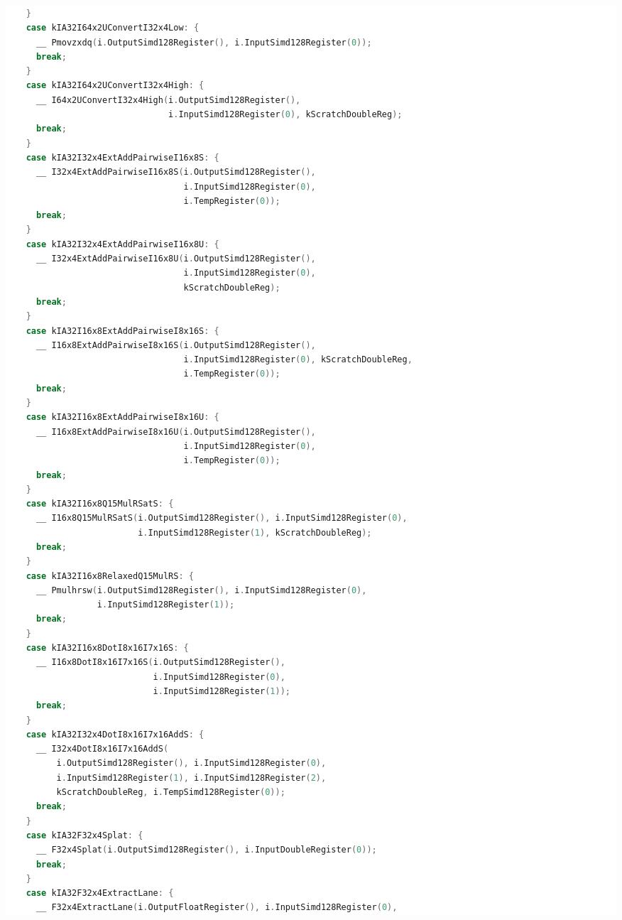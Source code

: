 ```cpp
    }
    case kIA32I64x2UConvertI32x4Low: {
      __ Pmovzxdq(i.OutputSimd128Register(), i.InputSimd128Register(0));
      break;
    }
    case kIA32I64x2UConvertI32x4High: {
      __ I64x2UConvertI32x4High(i.OutputSimd128Register(),
                                i.InputSimd128Register(0), kScratchDoubleReg);
      break;
    }
    case kIA32I32x4ExtAddPairwiseI16x8S: {
      __ I32x4ExtAddPairwiseI16x8S(i.OutputSimd128Register(),
                                   i.InputSimd128Register(0),
                                   i.TempRegister(0));
      break;
    }
    case kIA32I32x4ExtAddPairwiseI16x8U: {
      __ I32x4ExtAddPairwiseI16x8U(i.OutputSimd128Register(),
                                   i.InputSimd128Register(0),
                                   kScratchDoubleReg);
      break;
    }
    case kIA32I16x8ExtAddPairwiseI8x16S: {
      __ I16x8ExtAddPairwiseI8x16S(i.OutputSimd128Register(),
                                   i.InputSimd128Register(0), kScratchDoubleReg,
                                   i.TempRegister(0));
      break;
    }
    case kIA32I16x8ExtAddPairwiseI8x16U: {
      __ I16x8ExtAddPairwiseI8x16U(i.OutputSimd128Register(),
                                   i.InputSimd128Register(0),
                                   i.TempRegister(0));
      break;
    }
    case kIA32I16x8Q15MulRSatS: {
      __ I16x8Q15MulRSatS(i.OutputSimd128Register(), i.InputSimd128Register(0),
                          i.InputSimd128Register(1), kScratchDoubleReg);
      break;
    }
    case kIA32I16x8RelaxedQ15MulRS: {
      __ Pmulhrsw(i.OutputSimd128Register(), i.InputSimd128Register(0),
                  i.InputSimd128Register(1));
      break;
    }
    case kIA32I16x8DotI8x16I7x16S: {
      __ I16x8DotI8x16I7x16S(i.OutputSimd128Register(),
                             i.InputSimd128Register(0),
                             i.InputSimd128Register(1));
      break;
    }
    case kIA32I32x4DotI8x16I7x16AddS: {
      __ I32x4DotI8x16I7x16AddS(
          i.OutputSimd128Register(), i.InputSimd128Register(0),
          i.InputSimd128Register(1), i.InputSimd128Register(2),
          kScratchDoubleReg, i.TempSimd128Register(0));
      break;
    }
    case kIA32F32x4Splat: {
      __ F32x4Splat(i.OutputSimd128Register(), i.InputDoubleRegister(0));
      break;
    }
    case kIA32F32x4ExtractLane: {
      __ F32x4ExtractLane(i.OutputFloatRegister(), i.InputSimd128Register(0),
```